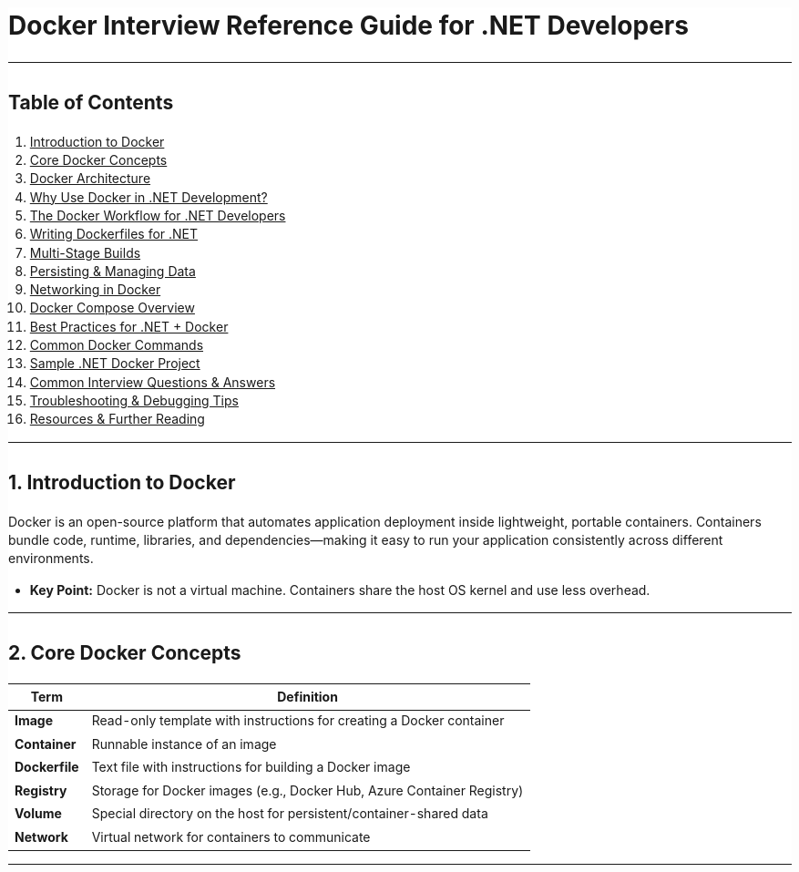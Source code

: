 # Docker Interview Reference Guide for .NET Developers

---

## Table of Contents

1. [Introduction to Docker](#introduction-to-docker)
2. [Core Docker Concepts](#core-docker-concepts)
3. [Docker Architecture](#docker-architecture)
4. [Why Use Docker in .NET Development?](#why-use-docker-in-net-development)
5. [The Docker Workflow for .NET Developers](#the-docker-workflow-for-net-developers)
6. [Writing Dockerfiles for .NET](#writing-dockerfiles-for-net)
7. [Multi-Stage Builds](#multi-stage-builds)
8. [Persisting & Managing Data](#persisting--managing-data)
9. [Networking in Docker](#networking-in-docker)
10. [Docker Compose Overview](#docker-compose-overview)
11. [Best Practices for .NET + Docker](#best-practices-for-net--docker)
12. [Common Docker Commands](#common-docker-commands)
13. [Sample .NET Docker Project](#sample-net-docker-project)
14. [Common Interview Questions & Answers](#common-interview-questions--answers)
15. [Troubleshooting & Debugging Tips](#troubleshooting--debugging-tips)
16. [Resources & Further Reading](#resources--further-reading)

---

## 1. Introduction to Docker

Docker is an open-source platform that automates application deployment inside lightweight, portable containers. Containers bundle code, runtime, libraries, and dependencies—making it easy to run your application consistently across different environments.

- **Key Point:** Docker is not a virtual machine. Containers share the host OS kernel and use less overhead.

---

## 2. Core Docker Concepts

| Term          | Definition                                                                 |
|---------------|----------------------------------------------------------------------------|
| **Image**     | Read-only template with instructions for creating a Docker container        |
| **Container** | Runnable instance of an image                                              |
| **Dockerfile**| Text file with instructions for building a Docker image                    |
| **Registry**  | Storage for Docker images (e.g., Docker Hub, Azure Container Registry)     |
| **Volume**    | Special directory on the host for persistent/container-shared data         |
| **Network**   | Virtual network for containers to communicate                              |

---